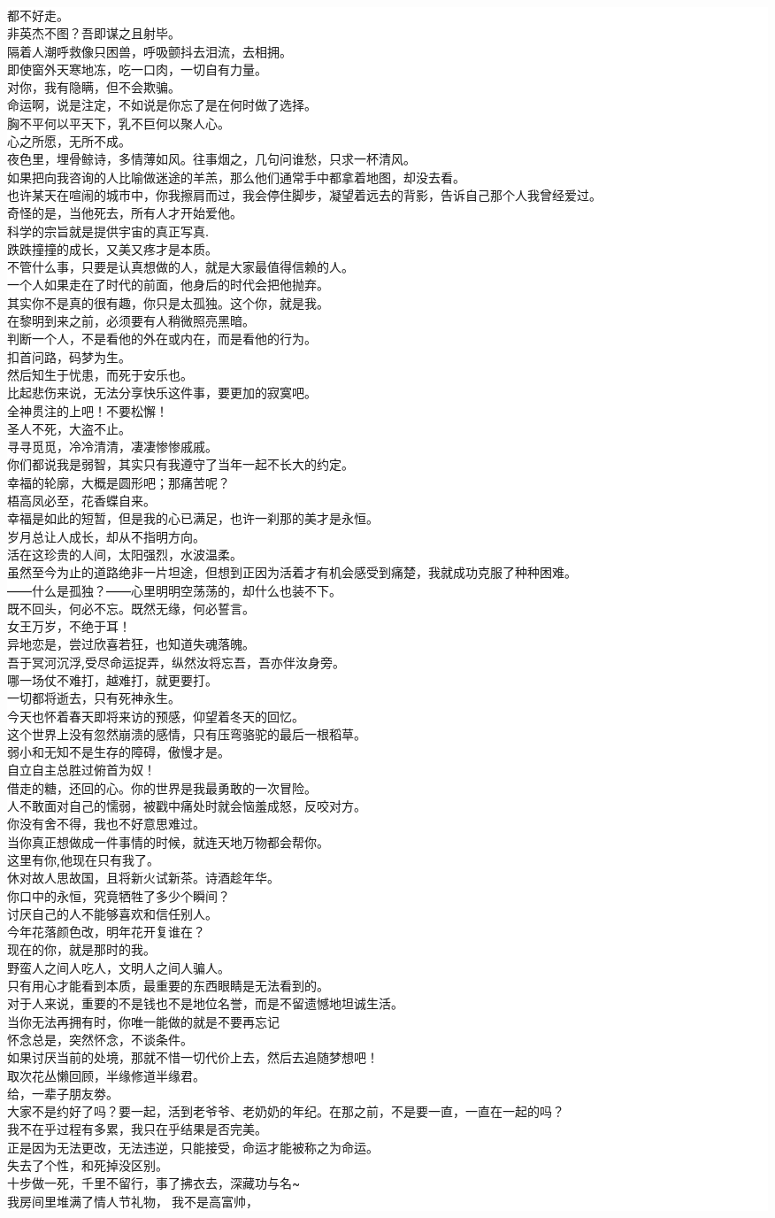 都不好走。<br /></span><span class="ne-text">非英杰不图？吾即谋之且射毕。<br /></span><span class="ne-text">隔着人潮呼救像只困兽，呼吸颤抖去泪流，去相拥。<br /></span><span class="ne-text">即使窗外天寒地冻，吃一口肉，一切自有力量。<br /></span><span class="ne-text">对你，我有隐瞒，但不会欺骗。<br /></span><span class="ne-text">命运啊，说是注定，不如说是你忘了是在何时做了选择。<br /></span><span class="ne-text">胸不平何以平天下，乳不巨何以聚人心。<br /></span><span class="ne-text">心之所愿，无所不成。<br /></span><span class="ne-text">夜色里，埋骨鲸诗，多情薄如风。往事烟之，几句问谁愁，只求一杯清风。<br /></span><span class="ne-text">如果把向我咨询的人比喻做迷途的羊羔，那么他们通常手中都拿着地图，却没去看。<br /></span><span class="ne-text">也许某天在喧闹的城市中，你我擦肩而过，我会停住脚步，凝望着远去的背影，告诉自己那个人我曾经爱过。<br /></span><span class="ne-text">奇怪的是，当他死去，所有人才开始爱他。<br /></span><span class="ne-text">科学的宗旨就是提供宇宙的真正写真.<br /></span><span class="ne-text">跌跌撞撞的成长，又美又疼才是本质。<br /></span><span class="ne-text">不管什么事，只要是认真想做的人，就是大家最值得信赖的人。<br /></span><span class="ne-text">一个人如果走在了时代的前面，他身后的时代会把他抛弃。<br /></span><span class="ne-text">其实你不是真的很有趣，你只是太孤独。这个你，就是我。<br /></span><span class="ne-text">在黎明到来之前，必须要有人稍微照亮黑暗。<br /></span><span class="ne-text">判断一个人，不是看他的外在或内在，而是看他的行为。<br /></span><span class="ne-text">扣首问路，码梦为生。<br /></span><span class="ne-text">然后知生于忧患，而死于安乐也。<br /></span><span class="ne-text">比起悲伤来说，无法分享快乐这件事，要更加的寂寞吧。<br /></span><span class="ne-text">全神贯注的上吧！不要松懈！<br /></span><span class="ne-text">圣人不死，大盗不止。<br /></span><span class="ne-text">寻寻觅觅，冷冷清清，凄凄惨惨戚戚。<br /></span><span class="ne-text">你们都说我是弱智，其实只有我遵守了当年一起不长大的约定。<br /></span><span class="ne-text">幸福的轮廓，大概是圆形吧；那痛苦呢？<br /></span><span class="ne-text">梧高凤必至，花香蝶自来。<br /></span><span class="ne-text">幸福是如此的短暂，但是我的心已满足，也许一刹那的美才是永恒。<br /></span><span class="ne-text">岁月总让人成长，却从不指明方向。<br /></span><span class="ne-text">活在这珍贵的人间，太阳强烈，水波温柔。<br /></span><span class="ne-text">虽然至今为止的道路绝非一片坦途，但想到正因为活着才有机会感受到痛楚，我就成功克服了种种困难。<br /></span><span class="ne-text">——什么是孤独？——心里明明空荡荡的，却什么也装不下。<br /></span><span class="ne-text">既不回头，何必不忘。既然无缘，何必誓言。<br /></span><span class="ne-text">女王万岁，不绝于耳！<br /></span><span class="ne-text">异地恋是，尝过欣喜若狂，也知道失魂落魄。<br /></span><span class="ne-text">吾于冥河沉浮,受尽命运捉弄，纵然汝将忘吾，吾亦伴汝身旁。<br /></span><span class="ne-text">哪一场仗不难打，越难打，就更要打。<br /></span><span class="ne-text">一切都将逝去，只有死神永生。<br /></span><span class="ne-text">今天也怀着春天即将来访的预感，仰望着冬天的回忆。<br /></span><span class="ne-text">这个世界上没有忽然崩溃的感情，只有压弯骆驼的最后一根稻草。<br /></span><span class="ne-text">弱小和无知不是生存的障碍，傲慢才是。<br /></span><span class="ne-text">自立自主总胜过俯首为奴！<br /></span><span class="ne-text">借走的糖，还回的心。你的世界是我最勇敢的一次冒险。<br /></span><span class="ne-text">人不敢面对自己的懦弱，被戳中痛处时就会恼羞成怒，反咬对方。<br /></span><span class="ne-text">你没有舍不得，我也不好意思难过。<br /></span><span class="ne-text">当你真正想做成一件事情的时候，就连天地万物都会帮你。<br /></span><span class="ne-text">这里有你,他现在只有我了。<br /></span><span class="ne-text">休对故人思故国，且将新火试新茶。诗酒趁年华。<br /></span><span class="ne-text">你口中的永恒，究竟牺牲了多少个瞬间？<br /></span><span class="ne-text">讨厌自己的人不能够喜欢和信任别人。<br /></span><span class="ne-text">今年花落颜色改，明年花开复谁在？<br /></span><span class="ne-text">现在的你，就是那时的我。<br /></span><span class="ne-text">野蛮人之间人吃人，文明人之间人骗人。<br /></span><span class="ne-text">只有用心才能看到本质，最重要的东西眼睛是无法看到的。<br /></span><span class="ne-text">对于人来说，重要的不是钱也不是地位名誉，而是不留遗憾地坦诚生活。<br /></span><span class="ne-text">当你无法再拥有时，你唯一能做的就是不要再忘记<br /></span><span class="ne-text">怀念总是，突然怀念，不谈条件。<br /></span><span class="ne-text">如果讨厌当前的处境，那就不惜一切代价上去，然后去追随梦想吧！<br /></span><span class="ne-text">取次花丛懒回顾，半缘修道半缘君。<br /></span><span class="ne-text">给，一辈子朋友劵。<br /></span><span class="ne-text">大家不是约好了吗？要一起，活到老爷爷、老奶奶的年纪。在那之前，不是要一直，一直在一起的吗？<br /></span><span class="ne-text">我不在乎过程有多累，我只在乎结果是否完美。<br /></span><span class="ne-text">正是因为无法更改，无法违逆，只能接受，命运才能被称之为命运。<br /></span><span class="ne-text">失去了个性，和死掉没区别。<br /></span><span class="ne-text">十步做一死，千里不留行，事了拂衣去，深藏功与名~<br /></span><span class="ne-text">我房间里堆满了情人节礼物， 我不是高富帅，
